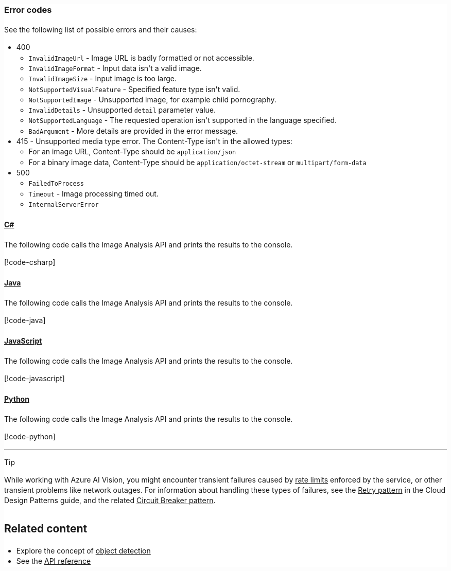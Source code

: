 ### Error codes

See the following list of possible errors and their causes:

* 400
    * `InvalidImageUrl` - Image URL is badly formatted or not accessible.
    * `InvalidImageFormat` - Input data isn't a valid image.
    * `InvalidImageSize` - Input image is too large.
    * `NotSupportedVisualFeature` - Specified feature type isn't valid.
    * `NotSupportedImage` - Unsupported image, for example child pornography.
    * `InvalidDetails` - Unsupported `detail` parameter value.
    * `NotSupportedLanguage` - The requested operation isn't supported in the language specified.
    * `BadArgument` - More details are provided in the error message.
* 415 - Unsupported media type error. The Content-Type isn't in the allowed types:
    * For an image URL, Content-Type should be `application/json`
    * For a binary image data, Content-Type should be `application/octet-stream` or `multipart/form-data`
* 500
    * `FailedToProcess`
    * `Timeout` - Image processing timed out.
    * `InternalServerError`


#### [C#](#tab/csharp)

The following code calls the Image Analysis API and prints the results to the console.

[!code-csharp[](~/cognitive-services-quickstart-code/dotnet/ComputerVision/ImageAnalysisQuickstart.cs?name=snippet_analyze)]

#### [Java](#tab/java)

The following code calls the Image Analysis API and prints the results to the console.

[!code-java[](~/cognitive-services-quickstart-code/java/ComputerVision/src/main/java/ImageAnalysisQuickstart.java?name=snippet_analyze)]

#### [JavaScript](#tab/javascript)

The following code calls the Image Analysis API and prints the results to the console.

[!code-javascript[](~/cognitive-services-quickstart-code/javascript/ComputerVision/ImageAnalysisQuickstart.js?name=snippet_analyze)]

#### [Python](#tab/python)

The following code calls the Image Analysis API and prints the results to the console.

[!code-python[](~/cognitive-services-quickstart-code/python/ComputerVision/ImageAnalysisQuickstart.py?name=snippet_analyze)]


---

> [!TIP]
> While working with Azure AI Vision, you might encounter transient failures caused by [rate limits](https://azure.microsoft.com/pricing/details/cognitive-services/computer-vision/) enforced by the service, or other transient problems like network outages. For information about handling these types of failures, see the [Retry pattern](/azure/architecture/patterns/retry) in the Cloud Design Patterns guide, and the related [Circuit Breaker pattern](/azure/architecture/patterns/circuit-breaker).


## Related content

* Explore the concept of [object detection](../concept-object-detection.md)
* See the [API reference](https://aka.ms/vision-4-0-ref)
